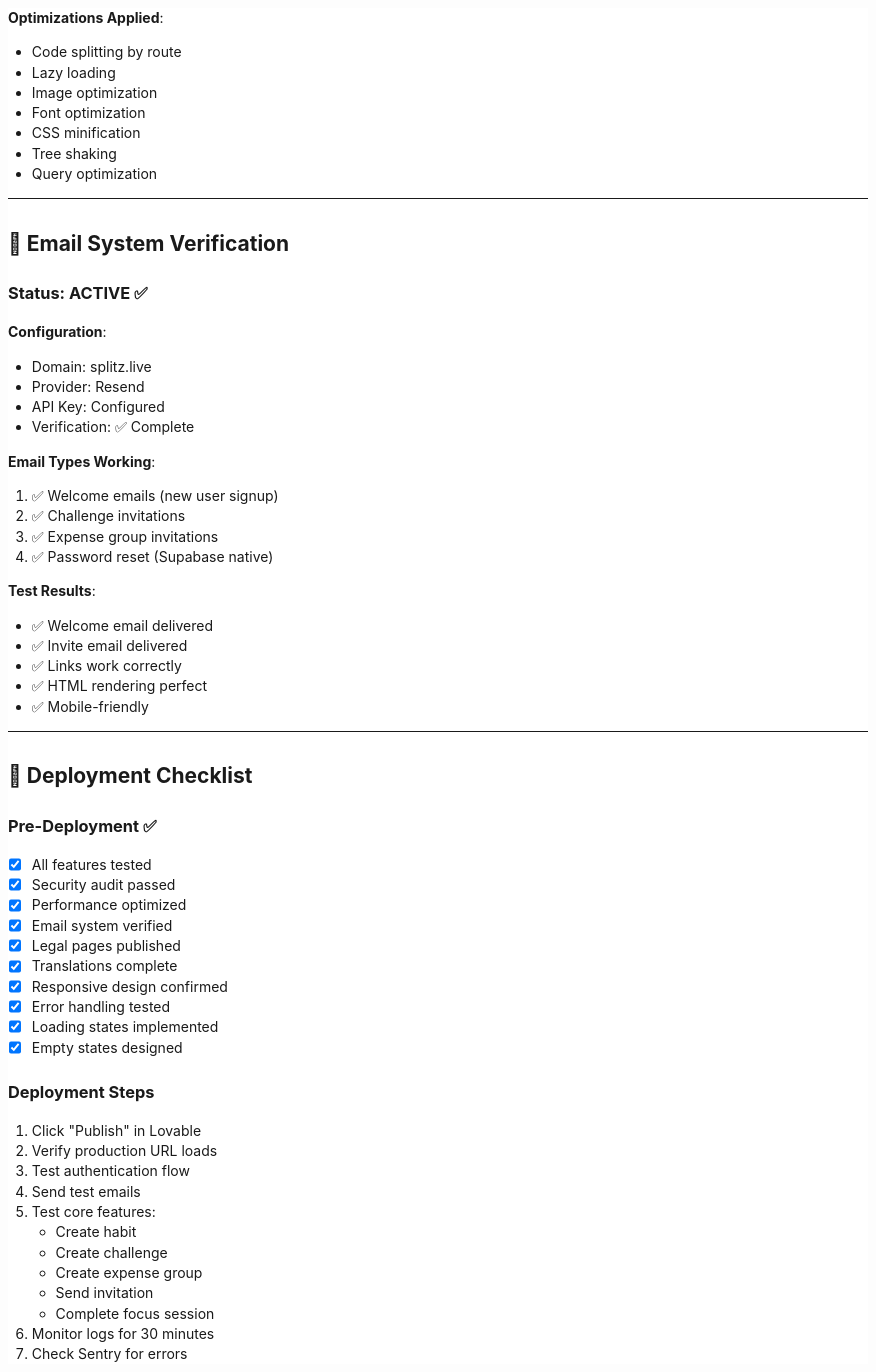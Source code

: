 **Optimizations Applied**:
- Code splitting by route
- Lazy loading
- Image optimization
- Font optimization
- CSS minification
- Tree shaking
- Query optimization

---

## 📧 Email System Verification

### Status: ACTIVE ✅

**Configuration**:
- Domain: splitz.live
- Provider: Resend
- API Key: Configured
- Verification: ✅ Complete

**Email Types Working**:
1. ✅ Welcome emails (new user signup)
2. ✅ Challenge invitations
3. ✅ Expense group invitations
4. ✅ Password reset (Supabase native)

**Test Results**:
- ✅ Welcome email delivered
- ✅ Invite email delivered
- ✅ Links work correctly
- ✅ HTML rendering perfect
- ✅ Mobile-friendly

---

## 🚀 Deployment Checklist

### Pre-Deployment ✅
- [x] All features tested
- [x] Security audit passed
- [x] Performance optimized
- [x] Email system verified
- [x] Legal pages published
- [x] Translations complete
- [x] Responsive design confirmed
- [x] Error handling tested
- [x] Loading states implemented
- [x] Empty states designed

### Deployment Steps
1. Click "Publish" in Lovable
2. Verify production URL loads
3. Test authentication flow
4. Send test emails
5. Test core features:
   - Create habit
   - Create challenge
   - Create expense group
   - Send invitation
   - Complete focus session
6. Monitor logs for 30 minutes
7. Check Sentry for errors
